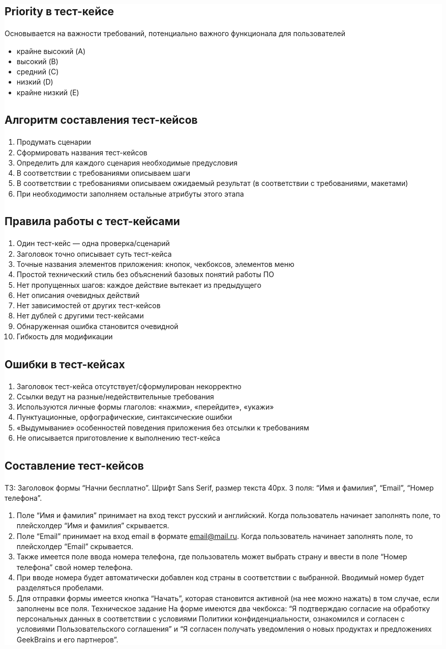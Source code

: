 ## Priority в тест-кейсе

Основывается на важности требований, потенциально важного функционала для пользователей

- крайне высокий (A)
- высокий (B)
- средний (C)
- низкий (D)
- крайне низкий (E)

## Алгоритм составления тест-кейсов

1. Продумать сценарии
2. Сформировать названия тест-кейсов
3. Определить для каждого сценария необходимые предусловия
4. В соответствии с требованиями описываем шаги
5. В соответствии с требованиями описываем ожидаемый результат (в соответствии с требованиями, макетами)
6. При необходимости заполняем остальные атрибуты этого этапа

## Правила работы с тест-кейсами

1. Один тест-кейс — одна проверка/сценарий
2. Заголовок точно описывает суть тест-кейса
3. Точные названия элементов приложения: кнопок, чекбоксов, элементов меню
4. Простой технический стиль без объяснений базовых понятий работы ПО
5. Нет пропущенных шагов: каждое действие вытекает из предыдущего
6. Нет описания очевидных действий
7. Нет зависимостей от других тест-кейсов
8. Нет дублей с другими тест-кейсами
9. Обнаруженная ошибка становится очевидной
10. Гибкость для модификации

## Ошибки в тест-кейсах

1. Заголовок тест-кейса отсутствует/сформулирован некорректно
2. Ссылки ведут на разные/недействительные требования
3. Используются личные формы глаголов: «нажми», «перейдите», «укажи»
4. Пунктуационные, орфографические, синтаксические ошибки
5. «Выдумывание» особенностей поведения приложения без отсылки к требованиям
6. Не описывается приготовление к выполнению тест-кейса

## Составление тест-кейсов

ТЗ:
Заголовок формы “Начни бесплатно”. Шрифт Sans Serif, размер текста 40px.
3 поля: “Имя и фамилия”, “Email”, “Номер телефона”.

1. Поле “Имя и фамилия” принимает на вход текст русский и английский. Когда пользователь начинает заполнять поле, то плейсхолдер “Имя и фамилия” скрывается.
2. Поле “Email” принимает на вход email в формате email@mail.ru. Когда пользователь начинает заполнять поле, то плейсхолдер “Email” скрывается.
3. Также имеется поле ввода номера телефона, где пользователь может выбрать страну и ввести в поле “Номер телефона” свой номер телефона.
4. При вводе номера будет автоматически добавлен код страны в соответствии с выбранной. Вводимый номер будет разделяться пробелами.
5. Для отправки формы имеется кнопка “Начать”, которая становится активной (на нее можно нажать) в том случае, если заполнены все поля. Техническое задание На форме имеются два чекбокса: “Я подтверждаю согласие на обработку персональных данных в соответствии с условиями Политики конфиденциальности, ознакомился и согласен с условиями Пользовательского соглашения” и “Я согласен получать уведомления о новых продуктах и предложениях GeekBrains и его партнеров”.
